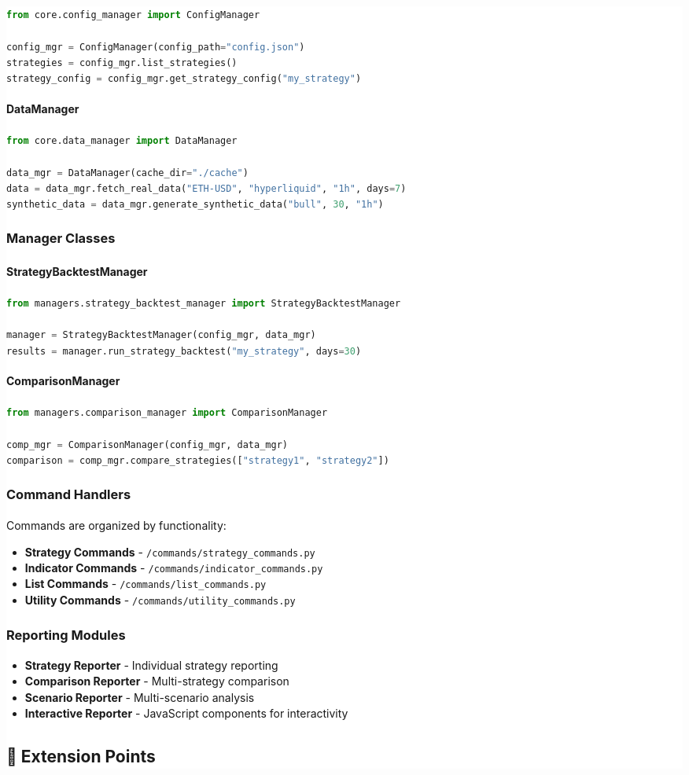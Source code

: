 ```python
from core.config_manager import ConfigManager

config_mgr = ConfigManager(config_path="config.json")
strategies = config_mgr.list_strategies()
strategy_config = config_mgr.get_strategy_config("my_strategy")
```

#### DataManager

```python
from core.data_manager import DataManager

data_mgr = DataManager(cache_dir="./cache")
data = data_mgr.fetch_real_data("ETH-USD", "hyperliquid", "1h", days=7)
synthetic_data = data_mgr.generate_synthetic_data("bull", 30, "1h")
```

### Manager Classes

#### StrategyBacktestManager

```python
from managers.strategy_backtest_manager import StrategyBacktestManager

manager = StrategyBacktestManager(config_mgr, data_mgr)
results = manager.run_strategy_backtest("my_strategy", days=30)
```

#### ComparisonManager

```python
from managers.comparison_manager import ComparisonManager

comp_mgr = ComparisonManager(config_mgr, data_mgr)
comparison = comp_mgr.compare_strategies(["strategy1", "strategy2"])
```

### Command Handlers

Commands are organized by functionality:

- **Strategy Commands** - `/commands/strategy_commands.py`
- **Indicator Commands** - `/commands/indicator_commands.py`
- **List Commands** - `/commands/list_commands.py`
- **Utility Commands** - `/commands/utility_commands.py`

### Reporting Modules

- **Strategy Reporter** - Individual strategy reporting
- **Comparison Reporter** - Multi-strategy comparison
- **Scenario Reporter** - Multi-scenario analysis
- **Interactive Reporter** - JavaScript components for interactivity

## 🔌 Extension Points
